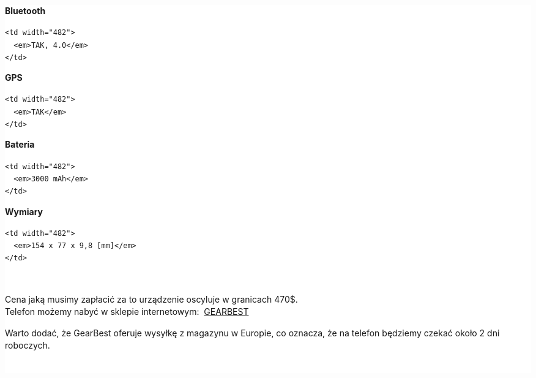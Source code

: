  <tr>
    <td width="193">
      <strong>Bluetooth</strong>
    </td>
    
    <td width="482">
      <em>TAK, 4.0</em>
    </td>
  </tr>
  
  <tr>
    <td width="193">
      <strong>GPS</strong>
    </td>
    
    <td width="482">
      <em>TAK</em>
    </td>
  </tr>
  
  <tr>
    <td width="193">
      <strong>Bateria</strong>
    </td>
    
    <td width="482">
      <em>3000 mAh</em>
    </td>
  </tr>
  
  <tr>
    <td width="193">
      <strong>Wymiary</strong>
    </td>
    
    <td width="482">
      <em>154 x 77 x 9,8 [mm]</em>
    </td>
  </tr>
</table>

&nbsp;

Cena jaką musimy zapłacić za to urządzenie oscyluje w granicach 470$.  
Telefon możemy nabyć w sklepie internetowym:  [GEARBEST][11]

Warto dodać, że GearBest oferuje wysyłkę z magazynu w Europie, co oznacza, że na telefon będziemy czekać około 2 dni roboczych.

&nbsp;

 [1]: http://techfreak.pl/wp-content/uploads/2015/10/techfreak_axon_002.jpg
 [2]: http://techfreak.pl/wp-content/uploads/2015/10/techfreak_axon_003.jpg
 [3]: http://techfreak.pl/wp-content/uploads/2015/10/techfreak_axon_004.jpg
 [4]: http://techfreak.pl/wp-content/uploads/2015/10/techfreak_axon_005.jpg
 [5]: http://techfreak.pl/wp-content/uploads/2015/10/techfreak_axon_006.jpg
 [6]: http://techfreak.pl/wp-content/uploads/2015/10/techfreak_axon_007.jpg
 [7]: http://techfreak.pl/wp-content/uploads/2015/10/techfreak_axon_009.jpg
 [8]: http://techfreak.pl/wp-content/uploads/2015/10/techfreak_axon_008.jpg
 [9]: http://techfreak.pl/wp-content/uploads/2015/10/techfreak_axon_010.jpg
 [10]: http://techfreak.pl/wp-content/uploads/2015/10/techfreak_axon_011.jpg
 [11]: http://www.gearbest.com/cell-phones/pp_231924.html